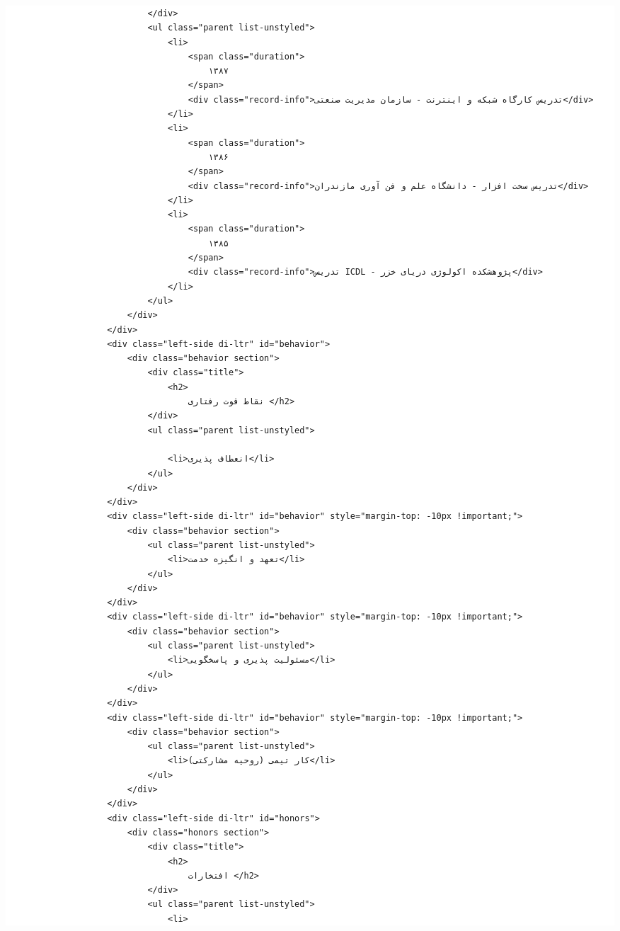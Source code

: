                                 </div>
                                <ul class="parent list-unstyled">
                                    <li>
                                        <span class="duration">
                                            ۱۳۸۷
                                        </span>
                                        <div class="record-info">تدریس کارگاه شبکه و اینترنت - سازمان مدیریت صنعتی</div>
                                    </li>
                                    <li>
                                        <span class="duration">
                                            ۱۳۸۶
                                        </span>
                                        <div class="record-info">تدریس سخت افزار - دانشگاه علم و فن آوری مازندران</div>
                                    </li>
                                    <li>
                                        <span class="duration">
                                            ۱۳۸۵
                                        </span>
                                        <div class="record-info">تدریس ICDL - پژوهشکده اکولوژی دریای خزر</div>
                                    </li>
                                </ul>
                            </div>
                        </div>
                        <div class="left-side di-ltr" id="behavior">
                            <div class="behavior section">
                                <div class="title">
                                    <h2>
                                        نقاط قوت رفتاری </h2>
                                </div>
                                <ul class="parent list-unstyled">

                                    <li>انعطاف پذیری</li>
                                </ul>
                            </div>
                        </div>
                        <div class="left-side di-ltr" id="behavior" style="margin-top: -10px !important;">
                            <div class="behavior section">
                                <ul class="parent list-unstyled">
                                    <li>تعهد و انگیزه خدمت</li>
                                </ul>
                            </div>
                        </div>
                        <div class="left-side di-ltr" id="behavior" style="margin-top: -10px !important;">
                            <div class="behavior section">
                                <ul class="parent list-unstyled">
                                    <li>مسئولیت پذیری و پاسخگویی</li>
                                </ul>
                            </div>
                        </div>
                        <div class="left-side di-ltr" id="behavior" style="margin-top: -10px !important;">
                            <div class="behavior section">
                                <ul class="parent list-unstyled">
                                    <li>کار تیمی (روحیه مشارکتی)</li>
                                </ul>
                            </div>
                        </div>
                        <div class="left-side di-ltr" id="honors">
                            <div class="honors section">
                                <div class="title">
                                    <h2>
                                        افتخارات </h2>
                                </div>
                                <ul class="parent list-unstyled">
                                    <li>